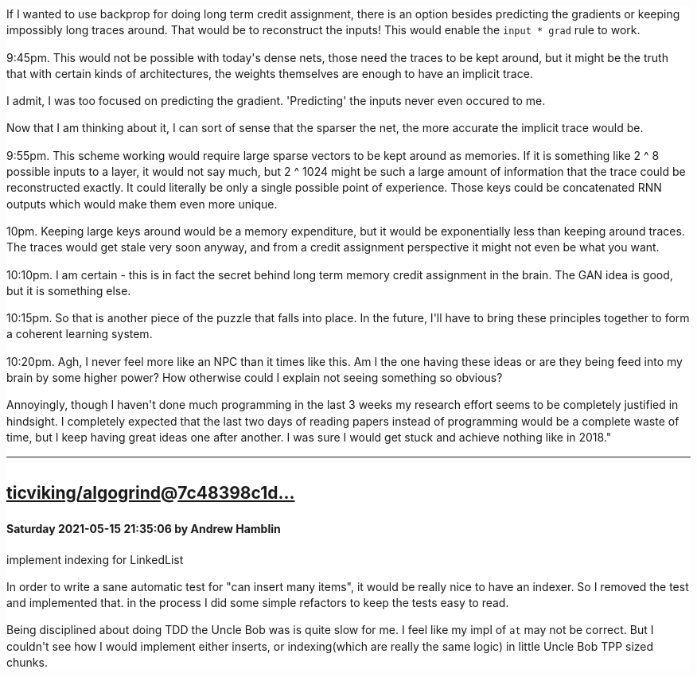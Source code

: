 If I wanted to use backprop for doing long term credit assignment, there is an option besides predicting the gradients or keeping impossibly long traces around. That would be to reconstruct the inputs! This would enable the `input * grad` rule to work.

9:45pm. This would not be possible with today's dense nets, those need the traces to be kept around, but it might be the truth that with certain kinds of architectures, the weights themselves are enough to have an implicit trace.

I admit, I was too focused on predicting the gradient. 'Predicting' the inputs never even occured to me.

Now that I am thinking about it, I can sort of sense that the sparser the net, the more accurate the implicit trace would be.

9:55pm. This scheme working would require large sparse vectors to be kept around as memories. If it is something like 2 ^ 8 possible inputs to a layer, it would not say much, but 2 ^ 1024 might be such a large amount of information that the trace could be reconstructed exactly. It could literally be only a single possible point of experience. Those keys could be concatenated RNN outputs which would make them even more unique.

10pm. Keeping large keys around would be a memory expenditure, but it would be exponentially less than keeping around traces. The traces would get stale very soon anyway, and from a credit assignment perspective it might not even be what you want.

10:10pm. I am certain - this is in fact the secret behind long term memory credit assignment in the brain. The GAN idea is good, but it is something else.

10:15pm. So that is another piece of the puzzle that falls into place. In the future, I'll have to bring these principles together to form a coherent learning system.

10:20pm. Agh, I never feel more like an NPC than it times like this. Am I the one having these ideas or are they being feed into my brain by some higher power? How otherwise could I explain not seeing something so obvious?

Annoyingly, though I haven't done much programming in the last 3 weeks my research effort seems to be completely justified in hindsight. I completely expected that the last two days of reading papers instead of programming would be a complete waste of time, but I keep having great ideas one after another. I was sure I would get stuck and achieve nothing like in 2018."

---
## [ticviking/algogrind](https://github.com/ticviking/algogrind)@[7c48398c1d...](https://github.com/ticviking/algogrind/commit/7c48398c1d51cefd94f590793d483652f5c25ea5)
#### Saturday 2021-05-15 21:35:06 by Andrew Hamblin

implement indexing for LinkedList

In order to write a sane automatic test for "can insert many items", it would be really nice to have an indexer. So I removed the test and implemented that. in the process I did some simple refactors to keep the tests easy to read.

Being disciplined about doing TDD the Uncle Bob was is quite slow
for me.
I feel like my impl of `at` may not be correct.
But I couldn't see how I would implement either inserts, or indexing(which are really the same logic) in little Uncle Bob TPP sized chunks.
